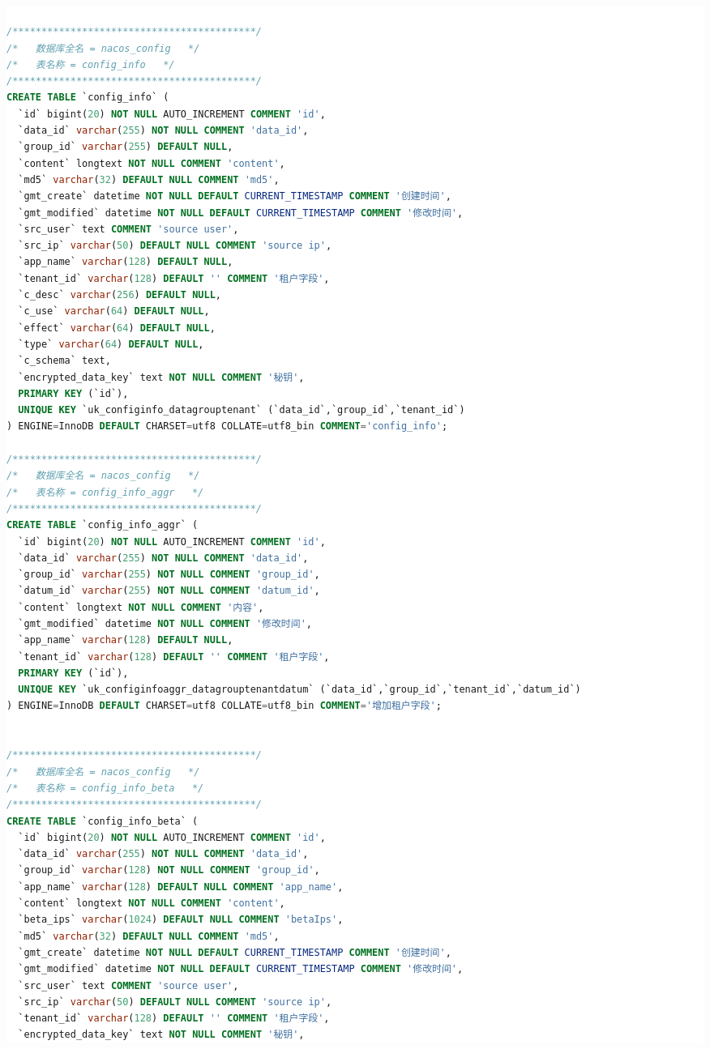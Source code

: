```sql

/******************************************/
/*   数据库全名 = nacos_config   */
/*   表名称 = config_info   */
/******************************************/
CREATE TABLE `config_info` (
  `id` bigint(20) NOT NULL AUTO_INCREMENT COMMENT 'id',
  `data_id` varchar(255) NOT NULL COMMENT 'data_id',
  `group_id` varchar(255) DEFAULT NULL,
  `content` longtext NOT NULL COMMENT 'content',
  `md5` varchar(32) DEFAULT NULL COMMENT 'md5',
  `gmt_create` datetime NOT NULL DEFAULT CURRENT_TIMESTAMP COMMENT '创建时间',
  `gmt_modified` datetime NOT NULL DEFAULT CURRENT_TIMESTAMP COMMENT '修改时间',
  `src_user` text COMMENT 'source user',
  `src_ip` varchar(50) DEFAULT NULL COMMENT 'source ip',
  `app_name` varchar(128) DEFAULT NULL,
  `tenant_id` varchar(128) DEFAULT '' COMMENT '租户字段',
  `c_desc` varchar(256) DEFAULT NULL,
  `c_use` varchar(64) DEFAULT NULL,
  `effect` varchar(64) DEFAULT NULL,
  `type` varchar(64) DEFAULT NULL,
  `c_schema` text,
  `encrypted_data_key` text NOT NULL COMMENT '秘钥',
  PRIMARY KEY (`id`),
  UNIQUE KEY `uk_configinfo_datagrouptenant` (`data_id`,`group_id`,`tenant_id`)
) ENGINE=InnoDB DEFAULT CHARSET=utf8 COLLATE=utf8_bin COMMENT='config_info';

/******************************************/
/*   数据库全名 = nacos_config   */
/*   表名称 = config_info_aggr   */
/******************************************/
CREATE TABLE `config_info_aggr` (
  `id` bigint(20) NOT NULL AUTO_INCREMENT COMMENT 'id',
  `data_id` varchar(255) NOT NULL COMMENT 'data_id',
  `group_id` varchar(255) NOT NULL COMMENT 'group_id',
  `datum_id` varchar(255) NOT NULL COMMENT 'datum_id',
  `content` longtext NOT NULL COMMENT '内容',
  `gmt_modified` datetime NOT NULL COMMENT '修改时间',
  `app_name` varchar(128) DEFAULT NULL,
  `tenant_id` varchar(128) DEFAULT '' COMMENT '租户字段',
  PRIMARY KEY (`id`),
  UNIQUE KEY `uk_configinfoaggr_datagrouptenantdatum` (`data_id`,`group_id`,`tenant_id`,`datum_id`)
) ENGINE=InnoDB DEFAULT CHARSET=utf8 COLLATE=utf8_bin COMMENT='增加租户字段';


/******************************************/
/*   数据库全名 = nacos_config   */
/*   表名称 = config_info_beta   */
/******************************************/
CREATE TABLE `config_info_beta` (
  `id` bigint(20) NOT NULL AUTO_INCREMENT COMMENT 'id',
  `data_id` varchar(255) NOT NULL COMMENT 'data_id',
  `group_id` varchar(128) NOT NULL COMMENT 'group_id',
  `app_name` varchar(128) DEFAULT NULL COMMENT 'app_name',
  `content` longtext NOT NULL COMMENT 'content',
  `beta_ips` varchar(1024) DEFAULT NULL COMMENT 'betaIps',
  `md5` varchar(32) DEFAULT NULL COMMENT 'md5',
  `gmt_create` datetime NOT NULL DEFAULT CURRENT_TIMESTAMP COMMENT '创建时间',
  `gmt_modified` datetime NOT NULL DEFAULT CURRENT_TIMESTAMP COMMENT '修改时间',
  `src_user` text COMMENT 'source user',
  `src_ip` varchar(50) DEFAULT NULL COMMENT 'source ip',
  `tenant_id` varchar(128) DEFAULT '' COMMENT '租户字段',
  `encrypted_data_key` text NOT NULL COMMENT '秘钥',
```